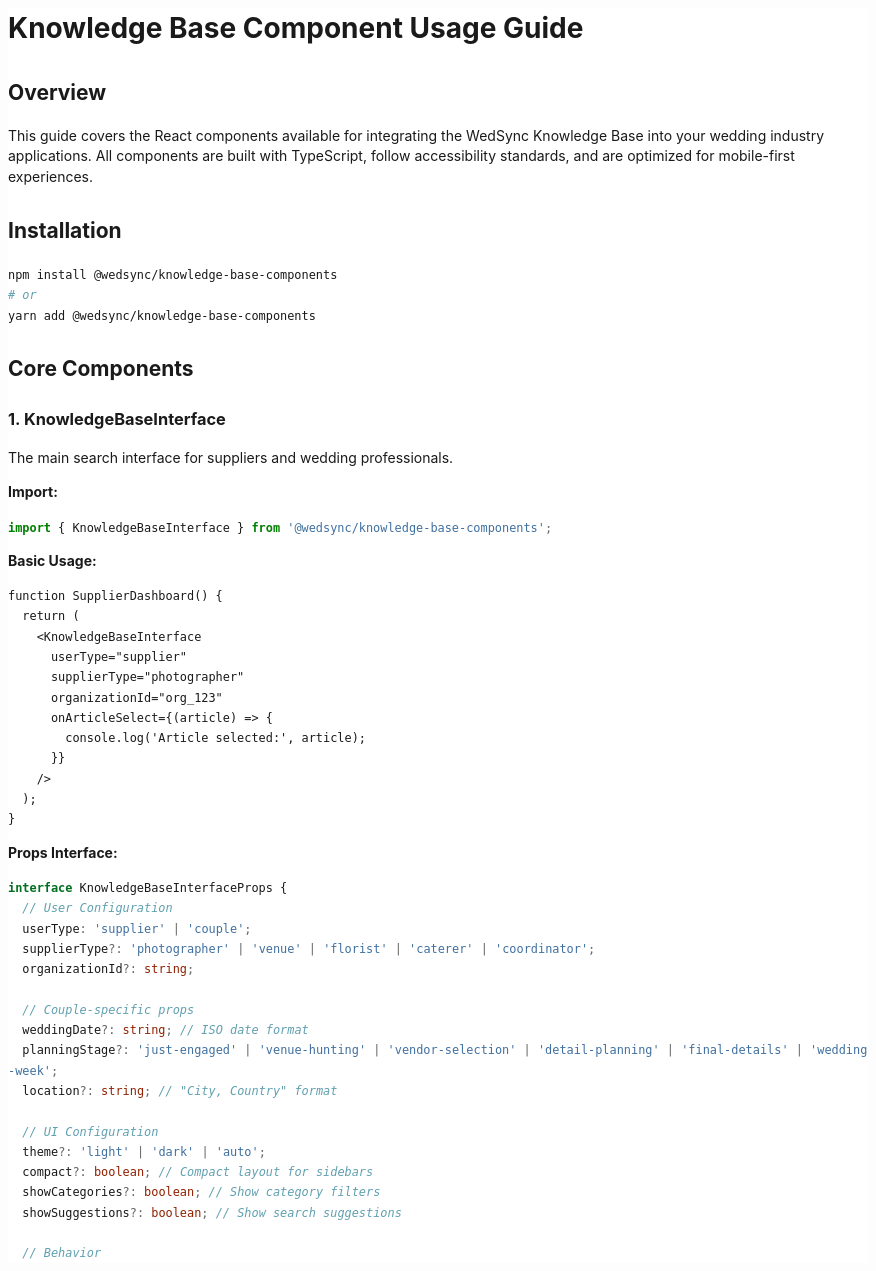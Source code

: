 # Knowledge Base Component Usage Guide

## Overview

This guide covers the React components available for integrating the WedSync Knowledge Base into your wedding industry applications. All components are built with TypeScript, follow accessibility standards, and are optimized for mobile-first experiences.

## Installation

```bash
npm install @wedsync/knowledge-base-components
# or
yarn add @wedsync/knowledge-base-components
```

## Core Components

### 1. KnowledgeBaseInterface

The main search interface for suppliers and wedding professionals.

**Import:**
```typescript
import { KnowledgeBaseInterface } from '@wedsync/knowledge-base-components';
```

**Basic Usage:**
```tsx
function SupplierDashboard() {
  return (
    <KnowledgeBaseInterface
      userType="supplier"
      supplierType="photographer"
      organizationId="org_123"
      onArticleSelect={(article) => {
        console.log('Article selected:', article);
      }}
    />
  );
}
```

**Props Interface:**
```typescript
interface KnowledgeBaseInterfaceProps {
  // User Configuration
  userType: 'supplier' | 'couple';
  supplierType?: 'photographer' | 'venue' | 'florist' | 'caterer' | 'coordinator';
  organizationId?: string;
  
  // Couple-specific props
  weddingDate?: string; // ISO date format
  planningStage?: 'just-engaged' | 'venue-hunting' | 'vendor-selection' | 'detail-planning' | 'final-details' | 'wedding-week';
  location?: string; // "City, Country" format
  
  // UI Configuration
  theme?: 'light' | 'dark' | 'auto';
  compact?: boolean; // Compact layout for sidebars
  showCategories?: boolean; // Show category filters
  showSuggestions?: boolean; // Show search suggestions
  
  // Behavior
```